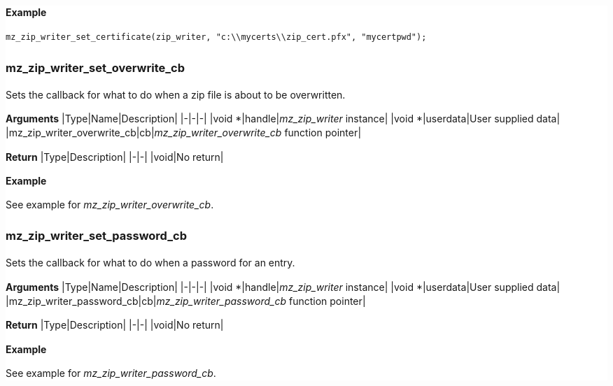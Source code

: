 **Example**
```
mz_zip_writer_set_certificate(zip_writer, "c:\\mycerts\\zip_cert.pfx", "mycertpwd");
```

### mz_zip_writer_set_overwrite_cb

Sets the callback for what to do when a zip file is about to be overwritten.

**Arguments**
|Type|Name|Description|
|-|-|-|
|void *|handle|_mz_zip_writer_ instance|
|void *|userdata|User supplied data|
|mz_zip_writer_overwrite_cb|cb|_mz_zip_writer_overwrite_cb_ function pointer|

**Return**
|Type|Description|
|-|-|
|void|No return|

**Example**

See example for _mz_zip_writer_overwrite_cb_.

### mz_zip_writer_set_password_cb

Sets the callback for what to do when a password for an entry.

**Arguments**
|Type|Name|Description|
|-|-|-|
|void *|handle|_mz_zip_writer_ instance|
|void *|userdata|User supplied data|
|mz_zip_writer_password_cb|cb|_mz_zip_writer_password_cb_ function pointer|

**Return**
|Type|Description|
|-|-|
|void|No return|

**Example**

See example for _mz_zip_writer_password_cb_.
